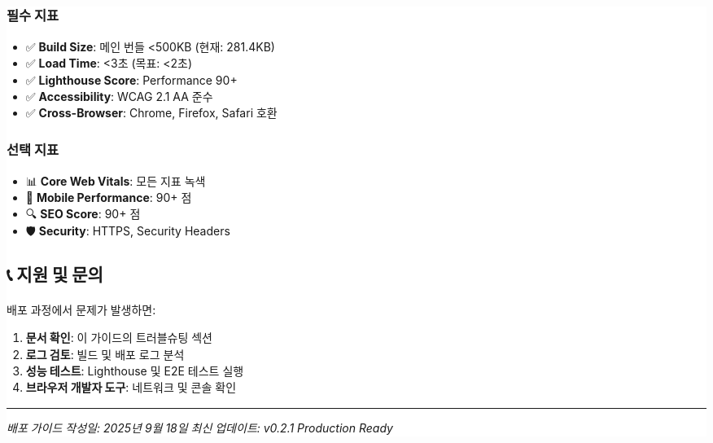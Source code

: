 ### 필수 지표
- ✅ **Build Size**: 메인 번들 <500KB (현재: 281.4KB)
- ✅ **Load Time**: <3초 (목표: <2초)
- ✅ **Lighthouse Score**: Performance 90+
- ✅ **Accessibility**: WCAG 2.1 AA 준수
- ✅ **Cross-Browser**: Chrome, Firefox, Safari 호환

### 선택 지표
- 📊 **Core Web Vitals**: 모든 지표 녹색
- 📱 **Mobile Performance**: 90+ 점
- 🔍 **SEO Score**: 90+ 점
- 🛡️ **Security**: HTTPS, Security Headers

## 📞 지원 및 문의

배포 과정에서 문제가 발생하면:

1. **문서 확인**: 이 가이드의 트러블슈팅 섹션
2. **로그 검토**: 빌드 및 배포 로그 분석
3. **성능 테스트**: Lighthouse 및 E2E 테스트 실행
4. **브라우저 개발자 도구**: 네트워크 및 콘솔 확인

---

*배포 가이드 작성일: 2025년 9월 18일*
*최신 업데이트: v0.2.1 Production Ready*